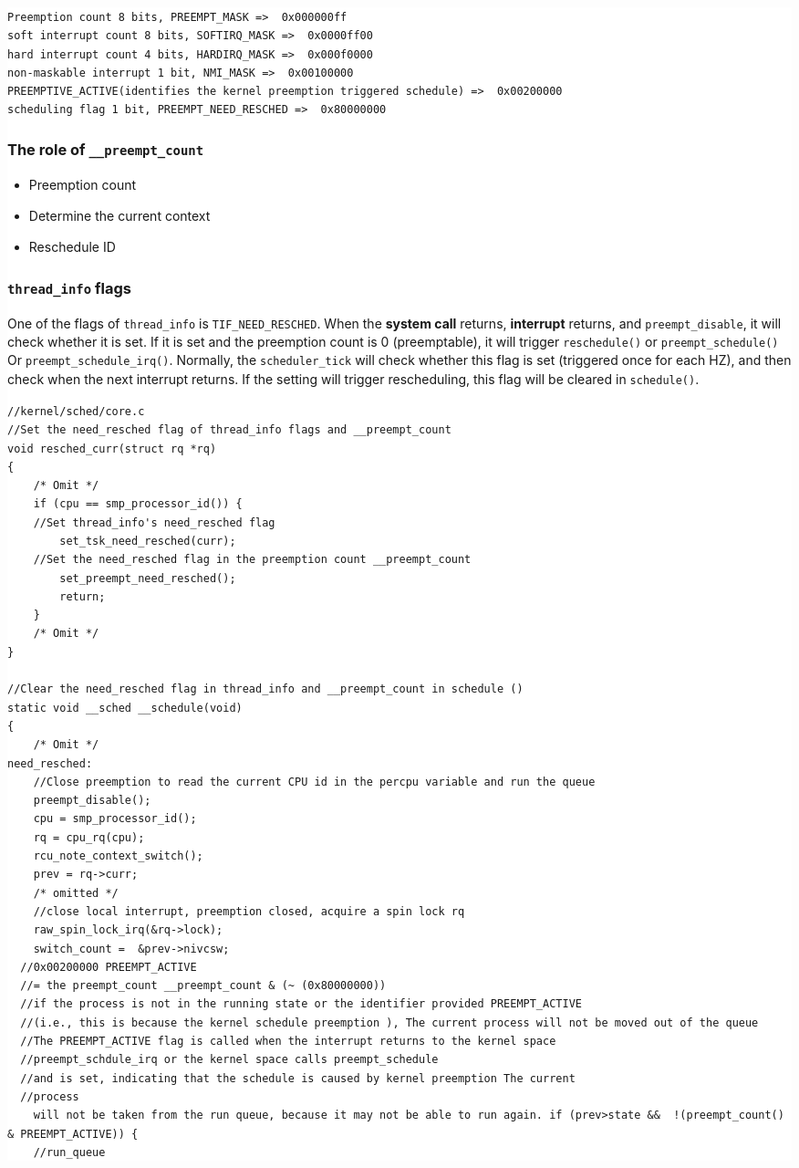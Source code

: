     Preemption count 8 bits, PREEMPT_MASK =>  0x000000ff 
    soft interrupt count 8 bits, SOFTIRQ_MASK =>  0x0000ff00 
    hard interrupt count 4 bits, HARDIRQ_MASK =>  0x000f0000 
    non-maskable interrupt 1 bit, NMI_MASK =>  0x00100000
    PREEMPTIVE_ACTIVE(identifies the kernel preemption triggered schedule) =>  0x00200000 
    scheduling flag 1 bit, PREEMPT_NEED_RESCHED =>  0x80000000

### The role of `__preempt_count`

- Preemption count

- Determine the current context

- Reschedule ID

### `thread_info` flags

One of the flags of `thread_info` is `TIF_NEED_RESCHED`. When the **system call** returns, **interrupt** returns, and `preempt_disable`, it will check whether it is set. If it is set and the preemption count is 0 (preemptable), it will trigger `reschedule()` or `preempt_schedule()` Or `preempt_schedule_irq()`. Normally, the `scheduler_tick` will check whether this flag is set (triggered once for each HZ), and then check when the next interrupt returns. If the setting will trigger rescheduling, this flag will be cleared in `schedule()`.

    //kernel/sched/core.c 
    //Set the need_resched flag of thread_info flags and __preempt_count 
    void resched_curr(struct rq *rq)
    {
        /* Omit */
        if (cpu == smp_processor_id()) {
        //Set thread_info's need_resched flag
            set_tsk_need_resched(curr);
        //Set the need_resched flag in the preemption count __preempt_count
            set_preempt_need_resched();
            return;
        }
        /* Omit */
    }
    
    //Clear the need_resched flag in thread_info and __preempt_count in schedule ()
    static void __sched __schedule(void)
    {
        /* Omit */
    need_resched:
        //Close preemption to read the current CPU id in the percpu variable and run the queue
        preempt_disable();
        cpu = smp_processor_id(); 
        rq = cpu_rq(cpu);
        rcu_note_context_switch();
        prev = rq->curr;
        /* omitted */
        //close local interrupt, preemption closed, acquire a spin lock rq
        raw_spin_lock_irq(&rq->lock);
        switch_count =  &prev->nivcsw;
      //0x00200000 PREEMPT_ACTIVE 
      //= the preempt_count __preempt_count & (~ (0x80000000)) 
      //if the process is not in the running state or the identifier provided PREEMPT_ACTIVE 
      //(i.e., this is because the kernel schedule preemption ), The current process will not be moved out of the queue 
      //The PREEMPT_ACTIVE flag is called when the interrupt returns to the kernel space 
      //preempt_schdule_irq or the kernel space calls preempt_schedule 
      //and is set, indicating that the schedule is caused by kernel preemption The current 
      //process 
        will not be taken from the run queue, because it may not be able to run again. if (prev>state &&  !(preempt_count() & PREEMPT_ACTIVE)) {
        //run_queue 